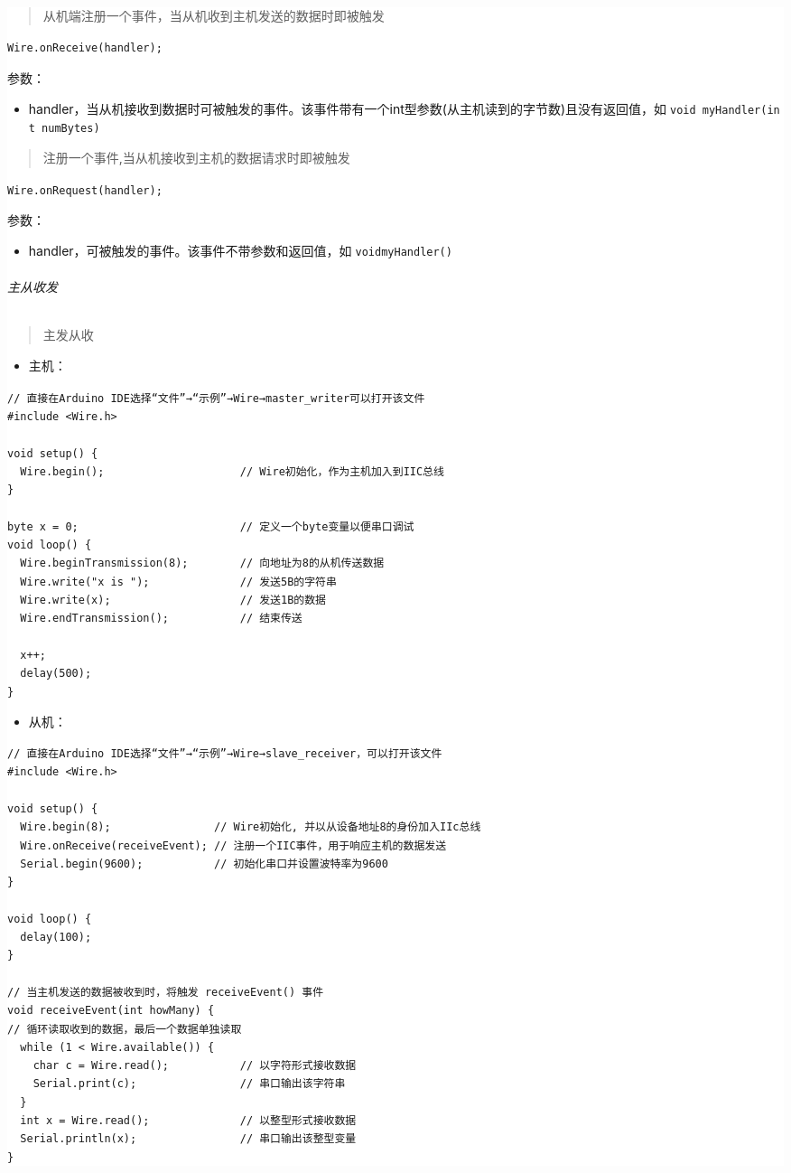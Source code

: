 > 从机端注册一个事件，当从机收到主机发送的数据时即被触发
```
Wire.onReceive(handler);
```
参数：
+ handler，当从机接收到数据时可被触发的事件。该事件带有一个int型参数(从主机读到的字节数)且没有返回值，如 `void myHandler(int numBytes)`

> 注册一个事件,当从机接收到主机的数据请求时即被触发
```
Wire.onRequest(handler);
```
参数：
+ handler，可被触发的事件。该事件不带参数和返回值，如 `voidmyHandler()`

###### 主从收发
> 主发从收

+ 主机：
```
// 直接在Arduino IDE选择“文件”→“示例”→Wire→master_writer可以打开该文件
#include <Wire.h>

void setup() {
  Wire.begin(); 					// Wire初始化，作为主机加入到IIC总线
}

byte x = 0;							// 定义一个byte变量以便串口调试
void loop() {
  Wire.beginTransmission(8); 		// 向地址为8的从机传送数据
  Wire.write("x is ");        		// 发送5B的字符串
  Wire.write(x);              		// 发送1B的数据
  Wire.endTransmission();    		// 结束传送
  
  x++;
  delay(500);
}

```
+ 从机：
```
// 直接在Arduino IDE选择“文件”→“示例”→Wire→slave_receiver，可以打开该文件
#include <Wire.h>

void setup() {
  Wire.begin(8);                // Wire初始化, 并以从设备地址8的身份加入IIc总线
  Wire.onReceive(receiveEvent); // 注册一个IIC事件，用于响应主机的数据发送
  Serial.begin(9600);           // 初始化串口并设置波特率为9600
}

void loop() {
  delay(100);
}

// 当主机发送的数据被收到时，将触发 receiveEvent() 事件
void receiveEvent(int howMany) {
// 循环读取收到的数据，最后一个数据单独读取
  while (1 < Wire.available()) { 
    char c = Wire.read(); 			// 以字符形式接收数据
    Serial.print(c);         		// 串口输出该字符串
  }
  int x = Wire.read();    			// 以整型形式接收数据
  Serial.println(x);         		// 串口输出该整型变量
}

```
